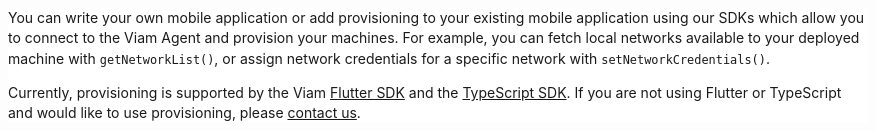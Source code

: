 You can write your own mobile application or add provisioning to your existing mobile application using our SDKs which allow you to connect to the Viam Agent and provision your machines.
For example, you can fetch local networks available to your deployed machine with `getNetworkList()`, or assign network credentials for a specific network with `setNetworkCredentials()`.

Currently, provisioning is supported by the Viam [Flutter SDK](https://flutter.viam.dev/viam_protos.provisioning.provisioning/ProvisioningServiceClient-class.html) and the [TypeScript SDK](https://github.com/viamrobotics/viam-typescript-sdk/blob/main/src/app/provisioning-client.ts).
If you are not using Flutter or TypeScript and would like to use provisioning, please [contact us](mailto:support@viam.com).
